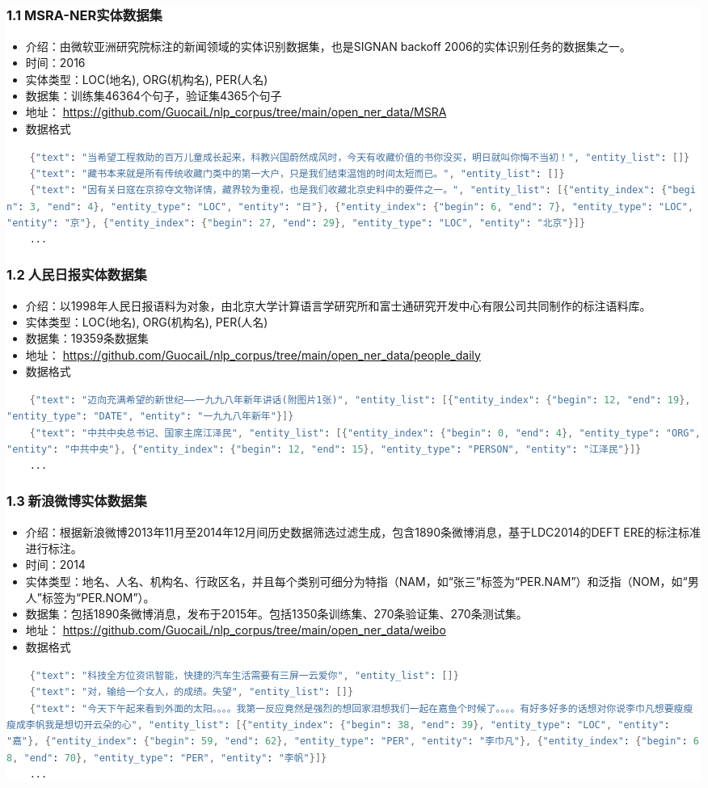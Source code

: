 ### 1.1 MSRA-NER实体数据集

- 介绍：由微软亚洲研究院标注的新闻领域的实体识别数据集，也是SIGNAN backoff 2006的实体识别任务的数据集之一。
- 时间：2016
- 实体类型：LOC(地名), ORG(机构名), PER(人名)
- 数据集：训练集46364个句子，验证集4365个句子
- 地址： https://github.com/GuocaiL/nlp_corpus/tree/main/open_ner_data/MSRA
- 数据格式

```s
    {"text": "当希望工程救助的百万儿童成长起来，科教兴国蔚然成风时，今天有收藏价值的书你没买，明日就叫你悔不当初！", "entity_list": []}
    {"text": "藏书本来就是所有传统收藏门类中的第一大户，只是我们结束温饱的时间太短而已。", "entity_list": []}
    {"text": "因有关日寇在京掠夺文物详情，藏界较为重视，也是我们收藏北京史料中的要件之一。", "entity_list": [{"entity_index": {"begin": 3, "end": 4}, "entity_type": "LOC", "entity": "日"}, {"entity_index": {"begin": 6, "end": 7}, "entity_type": "LOC", "entity": "京"}, {"entity_index": {"begin": 27, "end": 29}, "entity_type": "LOC", "entity": "北京"}]}
    ...
```

### 1.2 人民日报实体数据集

- 介绍：以1998年人民日报语料为对象，由北京大学计算语言学研究所和富士通研究开发中心有限公司共同制作的标注语料库。
- 实体类型：LOC(地名), ORG(机构名), PER(人名)
- 数据集：19359条数据集
- 地址： https://github.com/GuocaiL/nlp_corpus/tree/main/open_ner_data/people_daily
- 数据格式

```s
    {"text": "迈向充满希望的新世纪——一九九八年新年讲话(附图片1张)", "entity_list": [{"entity_index": {"begin": 12, "end": 19}, "entity_type": "DATE", "entity": "一九九八年新年"}]}
    {"text": "中共中央总书记、国家主席江泽民", "entity_list": [{"entity_index": {"begin": 0, "end": 4}, "entity_type": "ORG", "entity": "中共中央"}, {"entity_index": {"begin": 12, "end": 15}, "entity_type": "PERSON", "entity": "江泽民"}]}
    ...
```

### 1.3 新浪微博实体数据集

- 介绍：根据新浪微博2013年11月至2014年12月间历史数据筛选过滤生成，包含1890条微博消息，基于LDC2014的DEFT ERE的标注标准进行标注。
- 时间：2014
- 实体类型：地名、人名、机构名、行政区名，并且每个类别可细分为特指（NAM，如“张三”标签为“PER.NAM”）和泛指（NOM，如“男人”标签为“PER.NOM”）。
- 数据集：包括1890条微博消息，发布于2015年。包括1350条训练集、270条验证集、270条测试集。
- 地址：  https://github.com/GuocaiL/nlp_corpus/tree/main/open_ner_data/weibo
- 数据格式

```s
    {"text": "科技全方位资讯智能，快捷的汽车生活需要有三屏一云爱你", "entity_list": []}
    {"text": "对，输给一个女人，的成绩。失望", "entity_list": []}
    {"text": "今天下午起来看到外面的太阳。。。。我第一反应竟然是强烈的想回家泪想我们一起在嘉鱼个时候了。。。。有好多好多的话想对你说李巾凡想要瘦瘦瘦成李帆我是想切开云朵的心", "entity_list": [{"entity_index": {"begin": 38, "end": 39}, "entity_type": "LOC", "entity": "嘉"}, {"entity_index": {"begin": 59, "end": 62}, "entity_type": "PER", "entity": "李巾凡"}, {"entity_index": {"begin": 68, "end": 70}, "entity_type": "PER", "entity": "李帆"}]}
    ...
```
